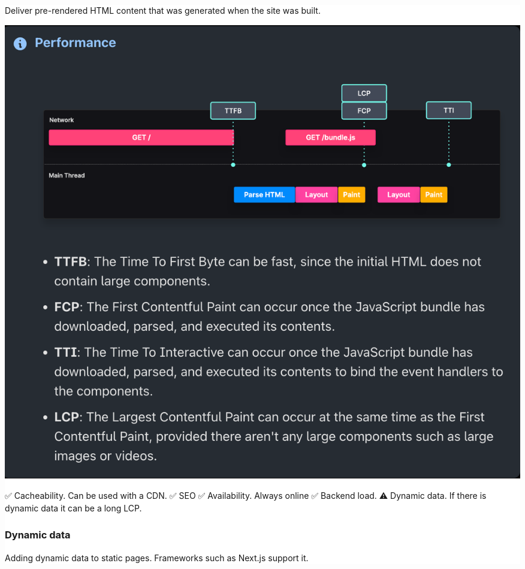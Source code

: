 Deliver pre-rendered HTML content that was generated when the site was built.

![Performance of Static Rendering](../../../images/perf-static-rendering.png)

✅ Cacheability. Can be used with a CDN.
✅ SEO
✅ Availability. Always online
✅ Backend load.
⚠️ Dynamic data. If there is dynamic data it can be a long LCP.

### Dynamic data

Adding dynamic data to static pages. Frameworks such as Next.js support it.

